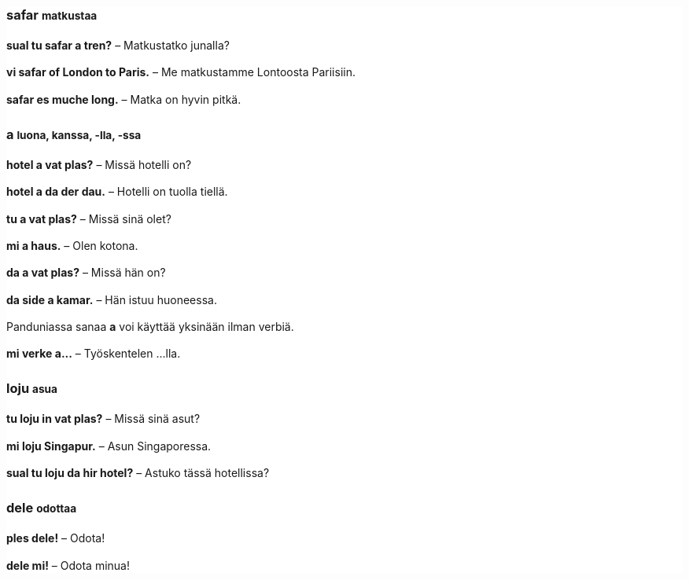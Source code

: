 
### safar <small>matkustaa</small>

**sual tu safar a tren?**
– Matkustatko junalla?

**vi safar of London to Paris.**
– Me matkustamme Lontoosta Pariisiin.

**safar es muche long.**
– Matka on hyvin pitkä.


### a <small>luona, kanssa, -lla, -ssa</small>

**hotel a vat plas?**
– Missä hotelli on?

**hotel a da der dau.**
– Hotelli on tuolla tiellä.

**tu a vat plas?**
– Missä sinä olet?

**mi a haus.**
– Olen kotona.

**da a vat plas?**
– Missä hän on?

**da side a kamar.**
– Hän istuu huoneessa.

Panduniassa sanaa
**a**
voi käyttää yksinään ilman verbiä.

**mi verke a...**
– Työskentelen ...lla.


### loju <small>asua</small>

**tu loju in vat plas?**
– Missä sinä asut?

**mi loju Singapur.**
– Asun Singaporessa.

**sual tu loju da hir hotel?**
– Astuko tässä hotellissa?


### dele <small>odottaa</small>

**ples dele!**
– Odota!

**dele mi!**
– Odota minua!
